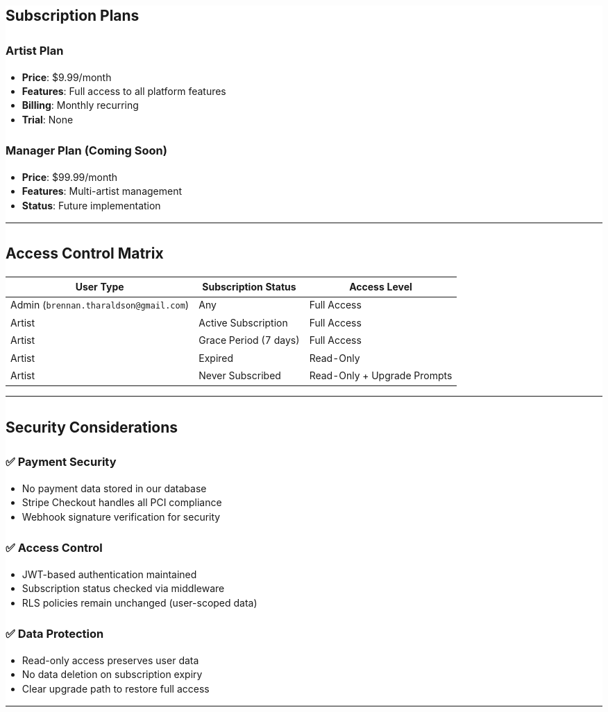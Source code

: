
## Subscription Plans

### **Artist Plan**
- **Price**: $9.99/month
- **Features**: Full access to all platform features
- **Billing**: Monthly recurring
- **Trial**: None

### **Manager Plan** (Coming Soon)
- **Price**: $99.99/month
- **Features**: Multi-artist management
- **Status**: Future implementation

---

## Access Control Matrix

| User Type | Subscription Status | Access Level |
|-----------|-------------------|--------------|
| Admin (`brennan.tharaldson@gmail.com`) | Any | Full Access |
| Artist | Active Subscription | Full Access |
| Artist | Grace Period (7 days) | Full Access |
| Artist | Expired | Read-Only |
| Artist | Never Subscribed | Read-Only + Upgrade Prompts |

---

## Security Considerations

### **✅ Payment Security**
- No payment data stored in our database
- Stripe Checkout handles all PCI compliance
- Webhook signature verification for security

### **✅ Access Control**
- JWT-based authentication maintained
- Subscription status checked via middleware
- RLS policies remain unchanged (user-scoped data)

### **✅ Data Protection**
- Read-only access preserves user data
- No data deletion on subscription expiry
- Clear upgrade path to restore full access

---
